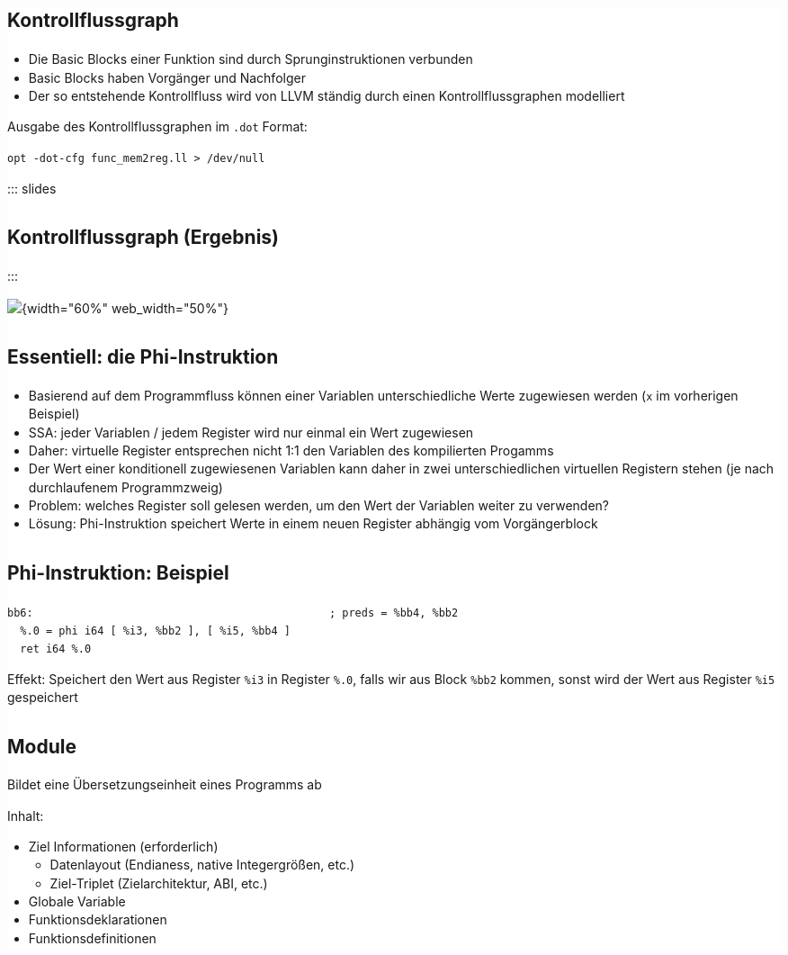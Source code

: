 ## Kontrollflussgraph

-   Die Basic Blocks einer Funktion sind durch Sprunginstruktionen verbunden
-   Basic Blocks haben Vorgänger und Nachfolger
-   Der so entstehende Kontrollfluss wird von LLVM ständig durch einen
    Kontrollflussgraphen modelliert

Ausgabe des Kontrollflussgraphen im `.dot` Format:

    opt -dot-cfg func_mem2reg.ll > /dev/null

::: slides
## Kontrollflussgraph (Ergebnis)
:::

![](images/func_cfg.png){width="60%" web_width="50%"}

## Essentiell: die Phi-Instruktion

-   Basierend auf dem Programmfluss können einer Variablen unterschiedliche Werte
    zugewiesen werden (`x` im vorherigen Beispiel)
-   SSA: jeder Variablen / jedem Register wird nur einmal ein Wert zugewiesen
-   Daher: virtuelle Register entsprechen nicht 1:1 den Variablen des kompilierten
    Progamms
-   Der Wert einer konditionell zugewiesenen Variablen kann daher in zwei
    unterschiedlichen virtuellen Registern stehen (je nach durchlaufenem
    Programmzweig)
-   Problem: welches Register soll gelesen werden, um den Wert der Variablen weiter
    zu verwenden?
-   Lösung: Phi-Instruktion speichert Werte in einem neuen Register abhängig vom
    Vorgängerblock

## Phi-Instruktion: Beispiel

    bb6:                                              ; preds = %bb4, %bb2
      %.0 = phi i64 [ %i3, %bb2 ], [ %i5, %bb4 ]
      ret i64 %.0

Effekt: Speichert den Wert aus Register `%i3` in Register `%.0`, falls wir aus Block
`%bb2` kommen, sonst wird der Wert aus Register `%i5` gespeichert

## Module

Bildet eine Übersetzungseinheit eines Programms ab

Inhalt:

-   Ziel Informationen (erforderlich)
    -   Datenlayout (Endianess, native Integergrößen, etc.)
    -   Ziel-Triplet (Zielarchitektur, ABI, etc.)
-   Globale Variable
-   Funktionsdeklarationen
-   Funktionsdefinitionen
